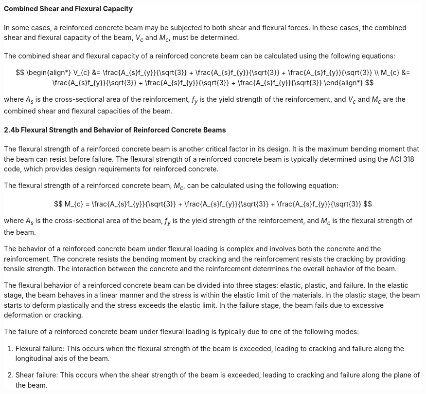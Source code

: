 #### Combined Shear and Flexural Capacity

In some cases, a reinforced concrete beam may be subjected to both shear and flexural forces. In these cases, the combined shear and flexural capacity of the beam, $V_{c}$ and $M_{c}$, must be determined.

The combined shear and flexural capacity of a reinforced concrete beam can be calculated using the following equations:

$$
\begin{align*}
V_{c} &= \frac{A_{s}f_{y}}{\sqrt{3}} + \frac{A_{s}f_{y}}{\sqrt{3}} + \frac{A_{s}f_{y}}{\sqrt{3}} \\
M_{c} &= \frac{A_{s}f_{y}}{\sqrt{3}} + \frac{A_{s}f_{y}}{\sqrt{3}} + \frac{A_{s}f_{y}}{\sqrt{3}}
\end{align*}
$$

where $A_{s}$ is the cross-sectional area of the reinforcement, $f_{y}$ is the yield strength of the reinforcement, and $V_{c}$ and $M_{c}$ are the combined shear and flexural capacities of the beam.




#### 2.4b Flexural Strength and Behavior of Reinforced Concrete Beams

The flexural strength of a reinforced concrete beam is another critical factor in its design. It is the maximum bending moment that the beam can resist before failure. The flexural strength of a reinforced concrete beam is typically determined using the ACI 318 code, which provides design requirements for reinforced concrete.

The flexural strength of a reinforced concrete beam, $M_{c}$, can be calculated using the following equation:

$$
M_{c} = \frac{A_{s}f_{y}}{\sqrt{3}} + \frac{A_{s}f_{y}}{\sqrt{3}} + \frac{A_{s}f_{y}}{\sqrt{3}}
$$

where $A_{s}$ is the cross-sectional area of the beam, $f_{y}$ is the yield strength of the reinforcement, and $M_{c}$ is the flexural strength of the beam.

The behavior of a reinforced concrete beam under flexural loading is complex and involves both the concrete and the reinforcement. The concrete resists the bending moment by cracking and the reinforcement resists the cracking by providing tensile strength. The interaction between the concrete and the reinforcement determines the overall behavior of the beam.

The flexural behavior of a reinforced concrete beam can be divided into three stages: elastic, plastic, and failure. In the elastic stage, the beam behaves in a linear manner and the stress is within the elastic limit of the materials. In the plastic stage, the beam starts to deform plastically and the stress exceeds the elastic limit. In the failure stage, the beam fails due to excessive deformation or cracking.

The failure of a reinforced concrete beam under flexural loading is typically due to one of the following modes:

1. Flexural failure: This occurs when the flexural strength of the beam is exceeded, leading to cracking and failure along the longitudinal axis of the beam.

2. Shear failure: This occurs when the shear strength of the beam is exceeded, leading to cracking and failure along the plane of the beam.
